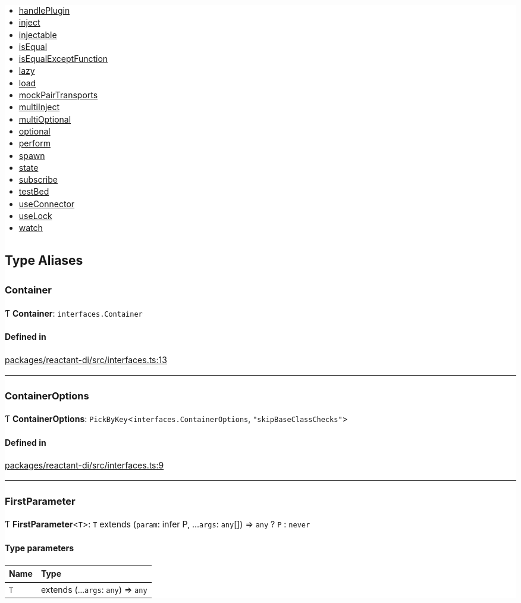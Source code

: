 - [handlePlugin](reactant_share.md#handleplugin-1)
- [inject](reactant_share.md#inject)
- [injectable](reactant_share.md#injectable)
- [isEqual](reactant_share.md#isequal)
- [isEqualExceptFunction](reactant_share.md#isequalexceptfunction)
- [lazy](reactant_share.md#lazy)
- [load](reactant_share.md#load-1)
- [mockPairTransports](reactant_share.md#mockpairtransports)
- [multiInject](reactant_share.md#multiinject)
- [multiOptional](reactant_share.md#multioptional)
- [optional](reactant_share.md#optional)
- [perform](reactant_share.md#perform)
- [spawn](reactant_share.md#spawn)
- [state](reactant_share.md#state)
- [subscribe](reactant_share.md#subscribe-1)
- [testBed](reactant_share.md#testbed)
- [useConnector](reactant_share.md#useconnector)
- [useLock](reactant_share.md#uselock)
- [watch](reactant_share.md#watch-1)

## Type Aliases

### Container

Ƭ **Container**: `interfaces.Container`

#### Defined in

[packages/reactant-di/src/interfaces.ts:13](https://github.com/unadlib/reactant/blob/46d47605/packages/reactant-di/src/interfaces.ts#L13)

___

### ContainerOptions

Ƭ **ContainerOptions**: `PickByKey`<`interfaces.ContainerOptions`, ``"skipBaseClassChecks"``\>

#### Defined in

[packages/reactant-di/src/interfaces.ts:9](https://github.com/unadlib/reactant/blob/46d47605/packages/reactant-di/src/interfaces.ts#L9)

___

### FirstParameter

Ƭ **FirstParameter**<`T`\>: `T` extends (`param`: infer P, ...`args`: `any`[]) => `any` ? `P` : `never`

#### Type parameters

| Name | Type |
| :------ | :------ |
| `T` | extends (...`args`: `any`) => `any` |
